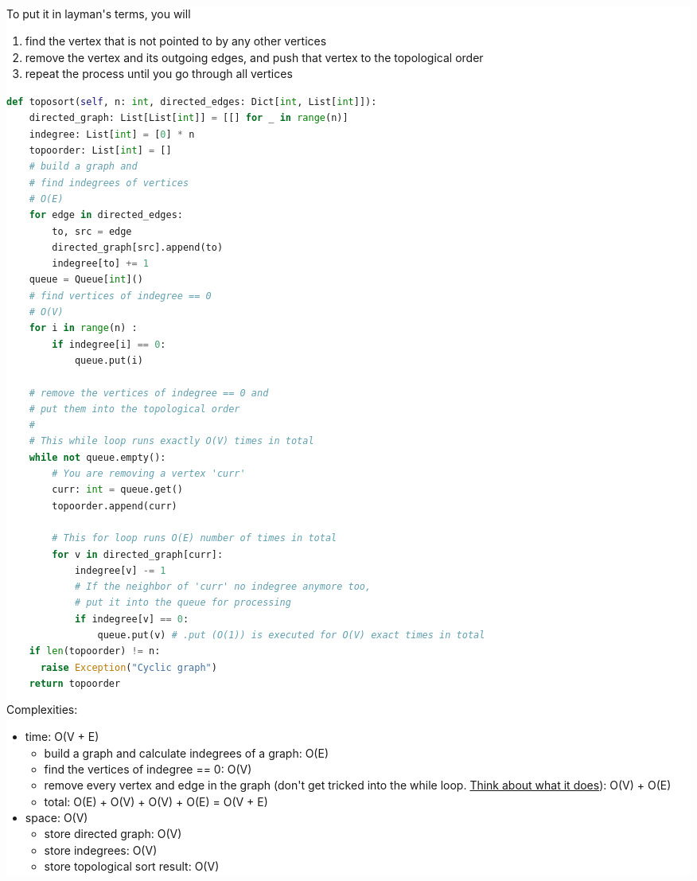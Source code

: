 To put it in layman's terms, you will 
1. find the vertex that is not pointed to by any other vertices
2. remove the vertex and its outgoing edges, and push that vertex to the topological order
3. repeat the process until you go through all vertices 

```py
def toposort(self, n: int, directed_edges: Dict[int, List[int]]):
    directed_graph: List[List[int]] = [[] for _ in range(n)]
    indegree: List[int] = [0] * n
    topoorder: List[int] = []
    # build a graph and
    # find indegrees of vertices 
    # O(E)
    for edge in directed_edges:
        to, src = edge
        directed_graph[src].append(to)
        indegree[to] += 1
    queue = Queue[int]()
    # find vertices of indegree == 0
    # O(V)
    for i in range(n) :
        if indegree[i] == 0:
            queue.put(i)
    
    # remove the vertices of indegree == 0 and 
    # put them into the topological order
    #
    # This while loop runs exactly O(V) times in total
    while not queue.empty():
        # You are removing a vertex 'curr'
        curr: int = queue.get() 
        topoorder.append(curr)

        # This for loop runs O(E) number of times in total
        for v in directed_graph[curr]:
            indegree[v] -= 1
            # If the neighbor of 'curr' no indegree anymore too,
            # put it into the queue for processing
            if indegree[v] == 0:
                queue.put(v) # .put (O(1)) is executed for O(V) exact times in total
    if len(topoorder) != n:
      raise Exception("Cyclic graph")
    return topoorder
```

Complexities:
- time: O(V + E)
  - build a graph and calculate indegrees of a graph: O(E)
  - find the vertices of indegree == 0: O(V)
  - remove every vertex and edge in the graph (don't get tricked into the while loop. [Think about what it does](https://stackoverflow.com/questions/69622225/topological-sort-complexity-in-linear-time)): O(V) + O(E)
  - total: O(E) + O(V) + O(V) + O(E) = O(V + E)
- space: O(V)
  - store directed graph: O(V)
  - store indegrees: O(V)
  - store topological sort result: O(V)
